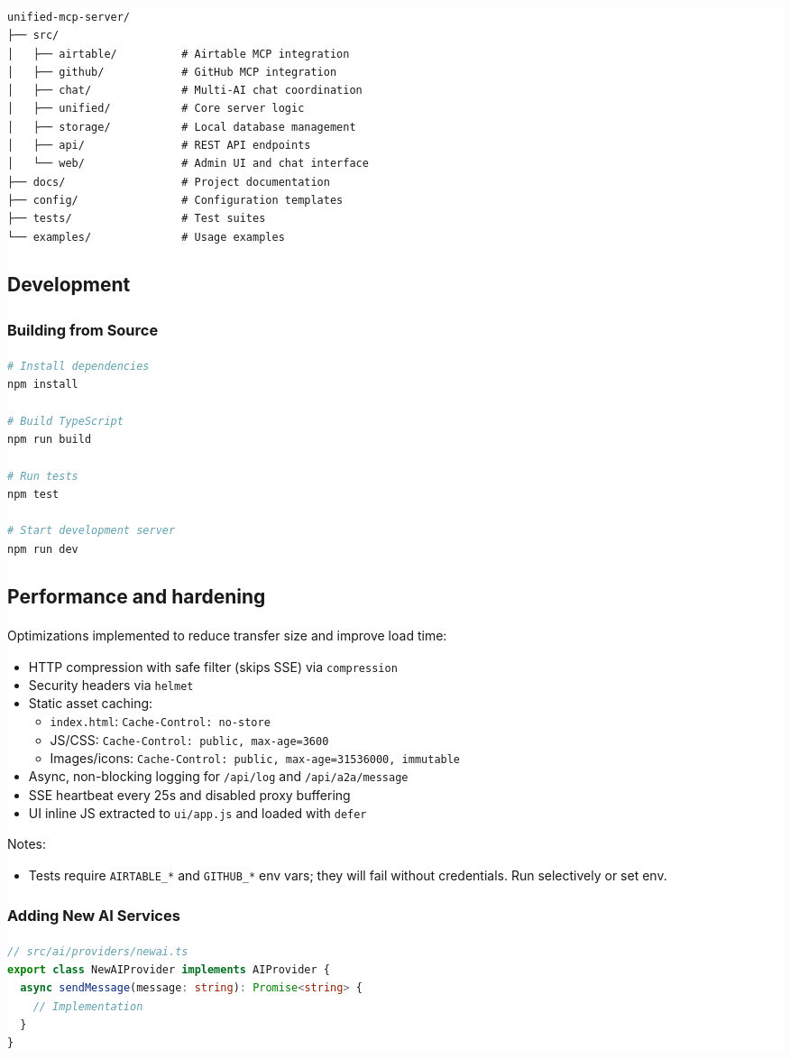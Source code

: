 ```
unified-mcp-server/
├── src/
│   ├── airtable/          # Airtable MCP integration
│   ├── github/            # GitHub MCP integration
│   ├── chat/              # Multi-AI chat coordination
│   ├── unified/           # Core server logic
│   ├── storage/           # Local database management
│   ├── api/               # REST API endpoints
│   └── web/               # Admin UI and chat interface
├── docs/                  # Project documentation
├── config/                # Configuration templates
├── tests/                 # Test suites
└── examples/              # Usage examples
```

## Development

### Building from Source
```bash
# Install dependencies
npm install

# Build TypeScript
npm run build

# Run tests
npm test

# Start development server
npm run dev
```

## Performance and hardening

Optimizations implemented to reduce transfer size and improve load time:

- HTTP compression with safe filter (skips SSE) via `compression`
- Security headers via `helmet`
- Static asset caching:
  - `index.html`: `Cache-Control: no-store`
  - JS/CSS: `Cache-Control: public, max-age=3600`
  - Images/icons: `Cache-Control: public, max-age=31536000, immutable`
- Async, non-blocking logging for `/api/log` and `/api/a2a/message`
- SSE heartbeat every 25s and disabled proxy buffering
- UI inline JS extracted to `ui/app.js` and loaded with `defer`

Notes:

- Tests require `AIRTABLE_*` and `GITHUB_*` env vars; they will fail without credentials. Run selectively or set env.

### Adding New AI Services
```typescript
// src/ai/providers/newai.ts
export class NewAIProvider implements AIProvider {
  async sendMessage(message: string): Promise<string> {
    // Implementation
  }
}
```
